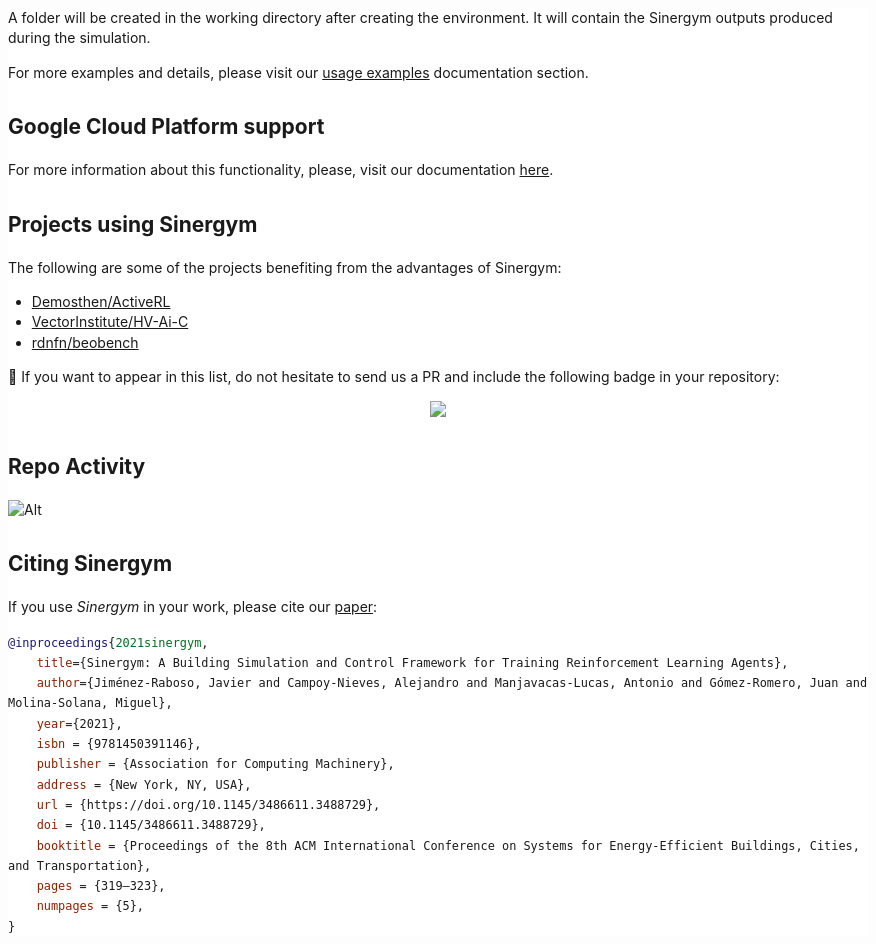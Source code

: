 A folder will be created in the working directory after creating the environment. It will contain the Sinergym outputs produced during the simulation.

For more examples and details, please visit our [usage examples](https://ugr-sail.github.io/sinergym/compilation/main/pages/notebooks/basic_example.html#Basic-example) documentation section.


## Google Cloud Platform support

For more information about this functionality, please, visit our documentation [here](https://ugr-sail.github.io/sinergym/compilation/main/pages/gcloudAPI.html#sinergym-with-google-cloud).

## Projects using Sinergym

The following are some of the projects benefiting from the advantages of Sinergym:

- [Demosthen/ActiveRL](https://github.com/Demosthen/ActiveRL)
- [VectorInstitute/HV-Ai-C](https://github.com/VectorInstitute/HV-Ai-C)
- [rdnfn/beobench](https://github.com/rdnfn/beobench)

:pencil: If you want to appear in this list, do not hesitate to send us a PR and include the following badge in your repository:

<p align="center">
  <a href="https://github.com/ugr-sail/sinergym">
      <img src="https://img.shields.io/badge/Powered%20by-Sinergym%20%E2%86%92-gray.svg?colorA=00BABF&colorB=4BF2F7&style=for-the-badge"/>
  </a>
</p>

## Repo Activity

![Alt](https://repobeats.axiom.co/api/embed/d8dc96d423d6996351e728a2412dba2551f99cca.svg "Repobeats analytics image")

## Citing Sinergym

If you use *Sinergym* in your work, please cite our [paper](https://dl.acm.org/doi/abs/10.1145/3486611.3488729):

```bibtex
@inproceedings{2021sinergym,
    title={Sinergym: A Building Simulation and Control Framework for Training Reinforcement Learning Agents}, 
    author={Jiménez-Raboso, Javier and Campoy-Nieves, Alejandro and Manjavacas-Lucas, Antonio and Gómez-Romero, Juan and Molina-Solana, Miguel},
    year={2021},
    isbn = {9781450391146},
    publisher = {Association for Computing Machinery},
    address = {New York, NY, USA},
    url = {https://doi.org/10.1145/3486611.3488729},
    doi = {10.1145/3486611.3488729},
    booktitle = {Proceedings of the 8th ACM International Conference on Systems for Energy-Efficient Buildings, Cities, and Transportation},
    pages = {319–323},
    numpages = {5},
}
```
